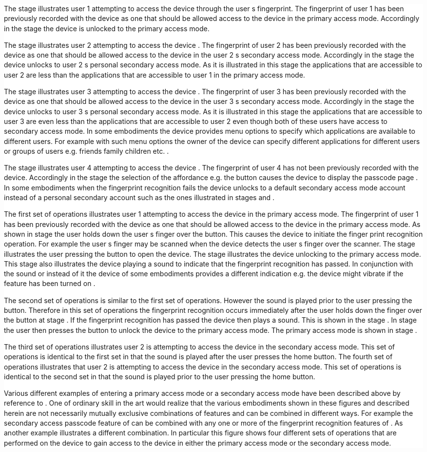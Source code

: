 The stage illustrates user 1 attempting to access the device through the user s fingerprint. The fingerprint of user 1 has been previously recorded with the device as one that should be allowed access to the device in the primary access mode. Accordingly in the stage the device is unlocked to the primary access mode.

The stage illustrates user 2 attempting to access the device . The fingerprint of user 2 has been previously recorded with the device as one that should be allowed access to the device in the user 2 s secondary access mode. Accordingly in the stage the device unlocks to user 2 s personal secondary access mode. As it is illustrated in this stage the applications that are accessible to user 2 are less than the applications that are accessible to user 1 in the primary access mode.

The stage illustrates user 3 attempting to access the device . The fingerprint of user 3 has been previously recorded with the device as one that should be allowed access to the device in the user 3 s secondary access mode. Accordingly in the stage the device unlocks to user 3 s personal secondary access mode. As it is illustrated in this stage the applications that are accessible to user 3 are even less than the applications that are accessible to user 2 even though both of these users have access to secondary access mode. In some embodiments the device provides menu options to specify which applications are available to different users. For example with such menu options the owner of the device can specify different applications for different users or groups of users e.g. friends family children etc. .

The stage illustrates user 4 attempting to access the device . The fingerprint of user 4 has not been previously recorded with the device. Accordingly in the stage the selection of the affordance e.g. the button causes the device to display the passcode page . In some embodiments when the fingerprint recognition fails the device unlocks to a default secondary access mode account instead of a personal secondary account such as the ones illustrated in stages and .

The first set of operations illustrates user 1 attempting to access the device in the primary access mode. The fingerprint of user 1 has been previously recorded with the device as one that should be allowed access to the device in the primary access mode. As shown in stage the user holds down the user s finger over the button. This causes the device to initiate the finger print recognition operation. For example the user s finger may be scanned when the device detects the user s finger over the scanner. The stage illustrates the user pressing the button to open the device. The stage illustrates the device unlocking to the primary access mode. This stage also illustrates the device playing a sound to indicate that the fingerprint recognition has passed. In conjunction with the sound or instead of it the device of some embodiments provides a different indication e.g. the device might vibrate if the feature has been turned on .

The second set of operations is similar to the first set of operations. However the sound is played prior to the user pressing the button. Therefore in this set of operations the fingerprint recognition occurs immediately after the user holds down the finger over the button at stage . If the fingerprint recognition has passed the device then plays a sound. This is shown in the stage . In stage the user then presses the button to unlock the device to the primary access mode. The primary access mode is shown in stage .

The third set of operations illustrates user 2 is attempting to access the device in the secondary access mode. This set of operations is identical to the first set in that the sound is played after the user presses the home button. The fourth set of operations illustrates that user 2 is attempting to access the device in the secondary access mode. This set of operations is identical to the second set in that the sound is played prior to the user pressing the home button.

Various different examples of entering a primary access mode or a secondary access mode have been described above by reference to . One of ordinary skill in the art would realize that the various embodiments shown in these figures and described herein are not necessarily mutually exclusive combinations of features and can be combined in different ways. For example the secondary access passcode feature of can be combined with any one or more of the fingerprint recognition features of . As another example illustrates a different combination. In particular this figure shows four different sets of operations that are performed on the device to gain access to the device in either the primary access mode or the secondary access mode.
